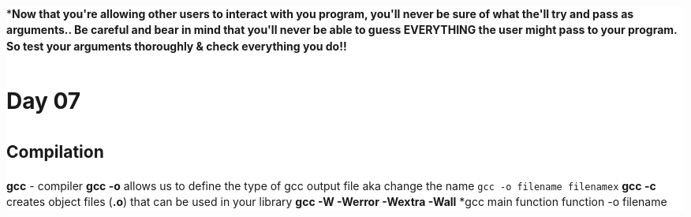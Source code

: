 ***Now that you're allowing other users to interact with you program, you'll never be sure of what the'll try and pass as arguments.. Be careful and bear in mind that you'll never be able to guess EVERYTHING the user might pass to your program. So test your arguments thoroughly & check everything you do!!**


# Day 07
## Compilation
**gcc** - compiler
**gcc -o** allows us to define the type of gcc output file aka change the name `gcc -o filename filenamex`
**gcc -c** creates object files (**.o**) that can be used in your library
**gcc -W -Werror -Wextra -Wall**
*gcc main function function -o filename





